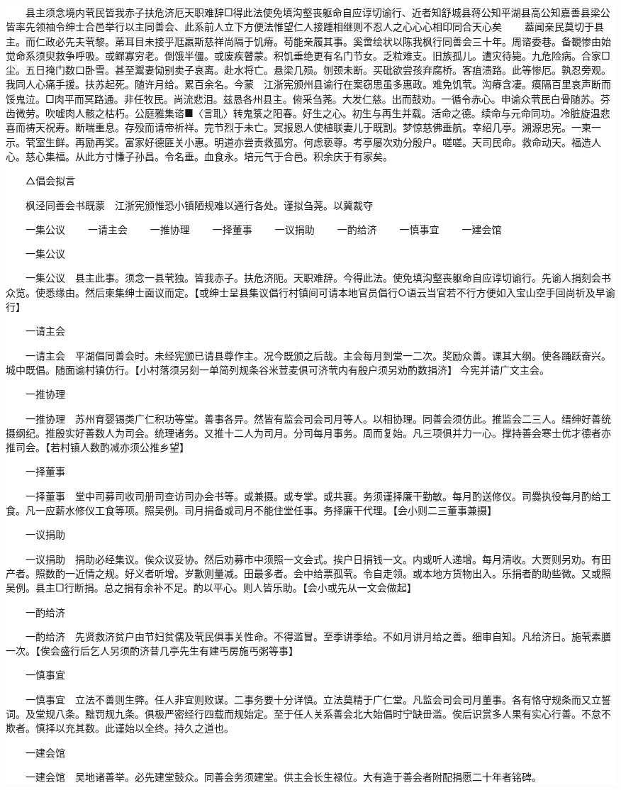 　　县主须念境内茕民皆我赤子扶危济厄天职难辞□得此法使免填沟壑丧躯命自应谆切谕行、近者知舒城县蒋公知平湖县高公知嘉善县梁公皆率先领袖令绅士合邑举行以主同善会、此系前人立下方便法惟望仁人接踵相继则不忍人之心心心相印同合天心矣 
　　葢闻亲民莫切于县主。而仁政必先夫茕黎。苐耳目未接乎尫羸斯慈祥尚隔于饥瘠。苟能亲履其事。奚啻绘状以陈我枫行同善会三十年。周谘委巷。备覩惨由始觉命系须臾救争呼吸。或鳏寡穷老。倒饿半僵。或废疾瞽蒙。积饥垂绝更有名门节女。乏粒难支。旧族孤儿。遭灾待毙。九危险病。合家□尘。五日掩门数口卧雪。甚至鬻妻恸别卖子哀离。赴水将亡。悬梁几殒。刎颈未断。买砒欲尝孩弃腐桥。客疽溃路。此等惨厄。孰忍旁观。我同人心痛手援。扶苏起死。随许月给。累百余名。今蒙　江浙宪颁州县谕行在案窃思虽多惠政。难免饥茕。沟瘠含凄。瘼隔百里哀声断而馁鬼泣。□肉平而冥路通。非任牧民。尚流悲泪。兹恳各州县主。俯采刍荛。大发仁慈。出而鼓劝。一循令赤心。申谕众茕民白骨随苏。芬齿微劳。吹嘘肉人骸之枯朽。公庭雅集谘■〈言耴〉转鬼箓之阳春。好生之心。初生与再生并载。活命之德。续命与元命同功。冷脏旋温悲喜而祷天祝寿。断喘重息。存殁而请帝祈祥。完节烈于未亡。冥报恩人使植联妻儿于既割。梦惊慈佛垂航。幸绍几亭。溯源忠宪。一柬一示。茕室生鲜。再励再奖。富家好德匪关小惠。明道亦尝责救孤穷。何虑亵尊。考亭屡次劝分殷户。嗟嗟。天司民命。救命动天。福造人心。慈心集福。从此方寸慊子孙昌。令名垂。血食永。培元气于合邑。积余庆于有家矣。 

　　△倡会拟言 

　　枫泾同善会书既蒙　江浙宪颁惟恐小镇陋规难以通行各处。谨拟刍荛。以冀裁夺 

　　一集公议 
　　一请主会 
　　一推协理 
　　一择董事 
　　一议捐助 
　　一酌给济 
　　一慎事宜 
　　一建会馆 

　　一集公议 

　　一集公议　县主此事。须念一县茕独。皆我赤子。扶危济阨。天职难辞。今得此法。使免填沟壑丧躯命自应谆切谕行。先谕人捐刻会书众览。使悉缘由。然后柬集绅士面议而定。【或绅士呈县集议倡行村镇间可请本地官员倡行○语云当官若不行方便如入宝山空手回尚祈及早谕行】 

　　一请主会 

　　一请主会　平湖倡同善会时。未经宪颁已请县尊作主。况今既颁之后哉。主会每月到堂一二次。奖励众善。课其大纲。使各踊跃奋兴。城中既倡。随面谕村镇仿行。【小村落须另刻一单简列规条谷米荳麦俱可济茕内有殷户须另劝酌数捐济】 今宪并请广文主会。 

　　一推协理 

　　一推协理　苏州育婴锡类广仁积功等堂。善事各异。然皆有监会司会司月等人。以相协理。同善会须仿此。推监会二三人。缙绅好善统摄纲纪。推殷实好善数人为司会。统理诸务。又推十二人为司月。分司每月事务。周而复始。凡三项俱并力一心。撑持善会寒士优才德者亦推司会。【若村镇人数酌减亦须公推乡望】 

　　一择董事 

　　一择董事　堂中司募司收司册司查访司办会书等。或兼摄。或专掌。或共襄。务须谨择廉干勤敏。每月酌送修仪。司爨执役每月酌给工食。凡一应薪水修仪工食等项。照吴例。司月捐备或司月不能住堂任事。务择廉干代理。【会小则二三董事兼摄】 

　　一议捐助 

　　一议捐助　捐助必经集议。俟众议妥协。然后劝募市中须照一文会式。挨户日捐钱一文。内或听人递增。每月清收。大贾则另劝。有田产者。照数酌一近情之规。好义者听增。岁歉则量减。田最多者。会中给票孤茕。令自走领。或本地方货物出入。乐捐者酌助些微。又或照吴例。县主□行断捐。总之捐有余补不足。酌以平心。则人皆乐助。【会小或先从一文会做起】 

　　一酌给济 

　　一酌给济　先贤救济贫户由节妇贫儒及茕民俱事关性命。不得滥冒。至季讲季给。不如月讲月给之善。细审自知。凡给济日。施茕素膳一次。【俟会盛行后乞人另须酌济昔几亭先生有建丐房施丐粥等事】 

　　一慎事宜 

　　一慎事宜　立法不善则生弊。任人非宜则败谋。二事务要十分详慎。立法莫精于广仁堂。凡监会司会司月董事。各有恪守规条而又立誓词。及堂规八条。黜罚规九条。俱极严密经行四载而规始定。至于任人关系善会北大始倡时宁缺毌滥。俟后识赏多人果有实心行善。不怠不欺者。慎择以充其数。此谨始以全终。持久之道也。 

　　一建会馆 

　　一建会馆　吴地诸善举。必先建堂鼓众。同善会务须建堂。供主会长生禄位。大有造于善会者附配捐愿二十年者铭碑。 
